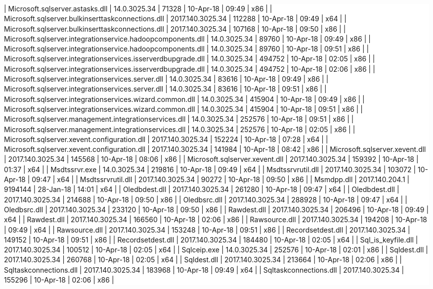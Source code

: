 | Microsoft.sqlserver.astasks.dll                               | 14.0.3025.34     | 71328     | 10-Apr-18 | 09:49 | x86      |
| Microsoft.sqlserver.bulkinserttaskconnections.dll             | 2017.140.3025.34 | 112288    | 10-Apr-18 | 09:49 | x64      |
| Microsoft.sqlserver.bulkinserttaskconnections.dll             | 2017.140.3025.34 | 107168    | 10-Apr-18 | 09:50 | x86      |
| Microsoft.sqlserver.integrationservice.hadoopcomponents.dll   | 14.0.3025.34     | 89760     | 10-Apr-18 | 09:49 | x86      |
| Microsoft.sqlserver.integrationservice.hadoopcomponents.dll   | 14.0.3025.34     | 89760     | 10-Apr-18 | 09:51 | x86      |
| Microsoft.sqlserver.integrationservices.isserverdbupgrade.dll | 14.0.3025.34     | 494752    | 10-Apr-18 | 02:05 | x86      |
| Microsoft.sqlserver.integrationservices.isserverdbupgrade.dll | 14.0.3025.34     | 494752    | 10-Apr-18 | 02:06 | x86      |
| Microsoft.sqlserver.integrationservices.server.dll            | 14.0.3025.34     | 83616     | 10-Apr-18 | 09:49 | x86      |
| Microsoft.sqlserver.integrationservices.server.dll            | 14.0.3025.34     | 83616     | 10-Apr-18 | 09:51 | x86      |
| Microsoft.sqlserver.integrationservices.wizard.common.dll     | 14.0.3025.34     | 415904    | 10-Apr-18 | 09:49 | x86      |
| Microsoft.sqlserver.integrationservices.wizard.common.dll     | 14.0.3025.34     | 415904    | 10-Apr-18 | 09:51 | x86      |
| Microsoft.sqlserver.management.integrationservices.dll        | 14.0.3025.34     | 252576    | 10-Apr-18 | 09:51 | x86      |
| Microsoft.sqlserver.management.integrationservices.dll        | 14.0.3025.34     | 252576    | 10-Apr-18 | 02:05 | x86      |
| Microsoft.sqlserver.xevent.configuration.dll                  | 2017.140.3025.34 | 152224    | 10-Apr-18 | 07:28 | x64      |
| Microsoft.sqlserver.xevent.configuration.dll                  | 2017.140.3025.34 | 141984    | 10-Apr-18 | 08:42 | x86      |
| Microsoft.sqlserver.xevent.dll                                | 2017.140.3025.34 | 145568    | 10-Apr-18 | 08:06 | x86      |
| Microsoft.sqlserver.xevent.dll                                | 2017.140.3025.34 | 159392    | 10-Apr-18 | 01:37 | x64      |
| Msdtssrvr.exe                                                 | 14.0.3025.34     | 219816    | 10-Apr-18 | 09:49 | x64      |
| Msdtssrvrutil.dll                                             | 2017.140.3025.34 | 103072    | 10-Apr-18 | 09:47 | x64      |
| Msdtssrvrutil.dll                                             | 2017.140.3025.34 | 90272     | 10-Apr-18 | 09:50 | x86      |
| Msmdpp.dll                                                    | 2017.140.204.1   | 9194144   | 28-Jan-18 | 14:01 | x64      |
| Oledbdest.dll                                                 | 2017.140.3025.34 | 261280    | 10-Apr-18 | 09:47 | x64      |
| Oledbdest.dll                                                 | 2017.140.3025.34 | 214688    | 10-Apr-18 | 09:50 | x86      |
| Oledbsrc.dll                                                  | 2017.140.3025.34 | 288928    | 10-Apr-18 | 09:47 | x64      |
| Oledbsrc.dll                                                  | 2017.140.3025.34 | 233120    | 10-Apr-18 | 09:50 | x86      |
| Rawdest.dll                                                   | 2017.140.3025.34 | 206496    | 10-Apr-18 | 09:49 | x64      |
| Rawdest.dll                                                   | 2017.140.3025.34 | 166560    | 10-Apr-18 | 02:06 | x86      |
| Rawsource.dll                                                 | 2017.140.3025.34 | 194208    | 10-Apr-18 | 09:49 | x64      |
| Rawsource.dll                                                 | 2017.140.3025.34 | 153248    | 10-Apr-18 | 09:51 | x86      |
| Recordsetdest.dll                                             | 2017.140.3025.34 | 149152    | 10-Apr-18 | 09:51 | x86      |
| Recordsetdest.dll                                             | 2017.140.3025.34 | 184480    | 10-Apr-18 | 02:05 | x64      |
| Sql_is_keyfile.dll                                            | 2017.140.3025.34 | 100512    | 10-Apr-18 | 02:05 | x64      |
| Sqlceip.exe                                                   | 14.0.3025.34     | 252576    | 10-Apr-18 | 02:01 | x86      |
| Sqldest.dll                                                   | 2017.140.3025.34 | 260768    | 10-Apr-18 | 02:05 | x64      |
| Sqldest.dll                                                   | 2017.140.3025.34 | 213664    | 10-Apr-18 | 02:06 | x86      |
| Sqltaskconnections.dll                                        | 2017.140.3025.34 | 183968    | 10-Apr-18 | 09:49 | x64      |
| Sqltaskconnections.dll                                        | 2017.140.3025.34 | 155296    | 10-Apr-18 | 02:06 | x86      |